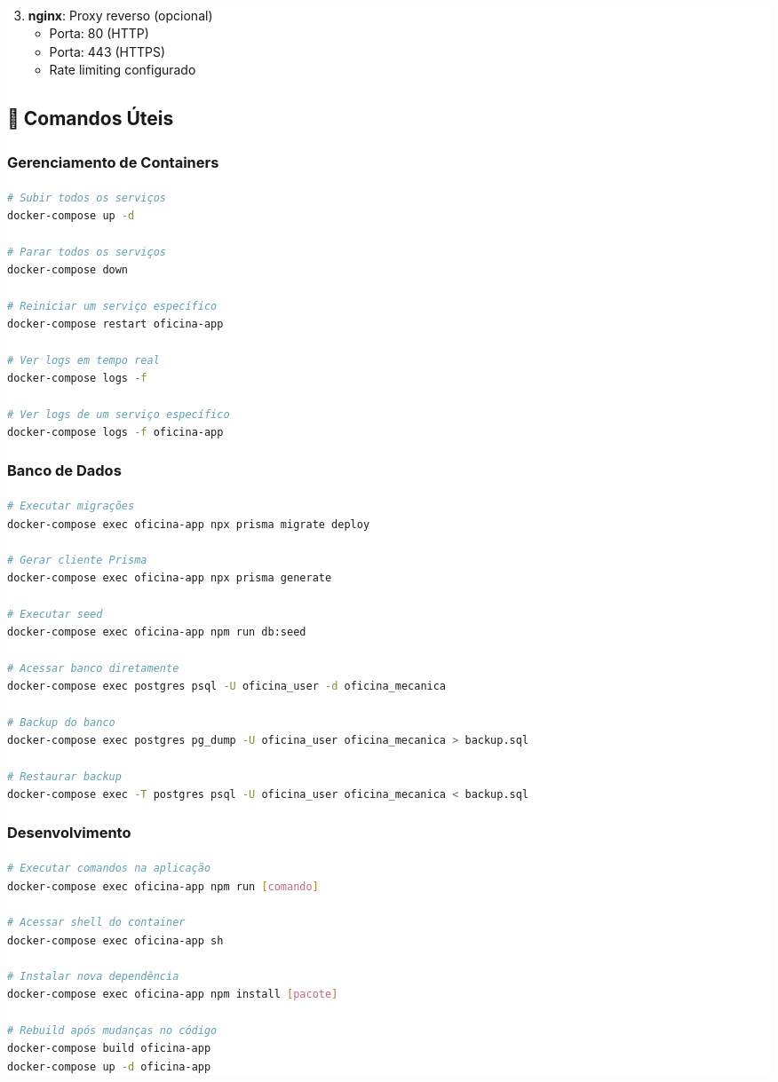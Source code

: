 3. **nginx**: Proxy reverso (opcional)
   - Porta: 80 (HTTP)
   - Porta: 443 (HTTPS)
   - Rate limiting configurado

## 🔧 Comandos Úteis

### Gerenciamento de Containers

```bash
# Subir todos os serviços
docker-compose up -d

# Parar todos os serviços
docker-compose down

# Reiniciar um serviço específico
docker-compose restart oficina-app

# Ver logs em tempo real
docker-compose logs -f

# Ver logs de um serviço específico
docker-compose logs -f oficina-app
```

### Banco de Dados

```bash
# Executar migrações
docker-compose exec oficina-app npx prisma migrate deploy

# Gerar cliente Prisma
docker-compose exec oficina-app npx prisma generate

# Executar seed
docker-compose exec oficina-app npm run db:seed

# Acessar banco diretamente
docker-compose exec postgres psql -U oficina_user -d oficina_mecanica

# Backup do banco
docker-compose exec postgres pg_dump -U oficina_user oficina_mecanica > backup.sql

# Restaurar backup
docker-compose exec -T postgres psql -U oficina_user oficina_mecanica < backup.sql
```

### Desenvolvimento

```bash
# Executar comandos na aplicação
docker-compose exec oficina-app npm run [comando]

# Acessar shell do container
docker-compose exec oficina-app sh

# Instalar nova dependência
docker-compose exec oficina-app npm install [pacote]

# Rebuild após mudanças no código
docker-compose build oficina-app
docker-compose up -d oficina-app
```
